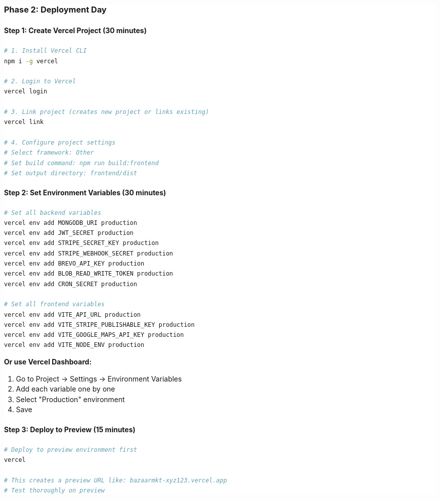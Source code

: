 ### Phase 2: Deployment Day

#### Step 1: Create Vercel Project (30 minutes)

```bash
# 1. Install Vercel CLI
npm i -g vercel

# 2. Login to Vercel
vercel login

# 3. Link project (creates new project or links existing)
vercel link

# 4. Configure project settings
# Select framework: Other
# Set build command: npm run build:frontend
# Set output directory: frontend/dist
```

#### Step 2: Set Environment Variables (30 minutes)

```bash
# Set all backend variables
vercel env add MONGODB_URI production
vercel env add JWT_SECRET production
vercel env add STRIPE_SECRET_KEY production
vercel env add STRIPE_WEBHOOK_SECRET production
vercel env add BREVO_API_KEY production
vercel env add BLOB_READ_WRITE_TOKEN production
vercel env add CRON_SECRET production

# Set all frontend variables
vercel env add VITE_API_URL production
vercel env add VITE_STRIPE_PUBLISHABLE_KEY production
vercel env add VITE_GOOGLE_MAPS_API_KEY production
vercel env add VITE_NODE_ENV production
```

**Or use Vercel Dashboard:**
1. Go to Project → Settings → Environment Variables
2. Add each variable one by one
3. Select "Production" environment
4. Save

#### Step 3: Deploy to Preview (15 minutes)

```bash
# Deploy to preview environment first
vercel

# This creates a preview URL like: bazaarmkt-xyz123.vercel.app
# Test thoroughly on preview
```
